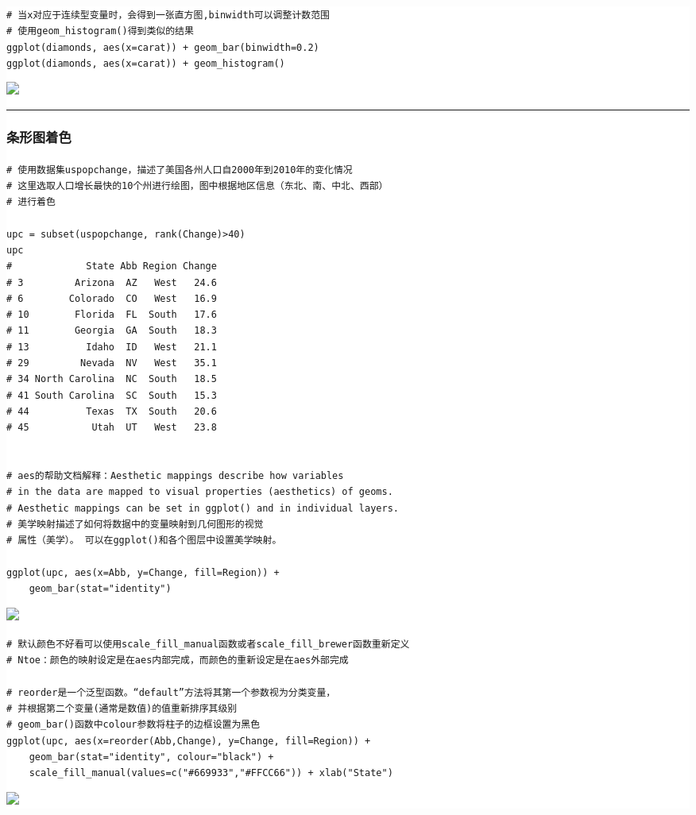 ```
# 当x对应于连续型变量时，会得到一张直方图,binwidth可以调整计数范围
# 使用geom_histogram()得到类似的结果
ggplot(diamonds, aes(x=carat)) + geom_bar(binwidth=0.2)
ggplot(diamonds, aes(x=carat)) + geom_histogram()
```
![](https://upload-images.jianshu.io/upload_images/23891495-1b7b6c81587bc130.png?imageMogr2/auto-orient/strip%7CimageView2/2/w/1240)

---

### 条形图着色

```
# 使用数据集uspopchange，描述了美国各州人口自2000年到2010年的变化情况
# 这里选取人口增长最快的10个州进行绘图，图中根据地区信息（东北、南、中北、西部）
# 进行着色

upc = subset(uspopchange, rank(Change)>40)
upc
#             State Abb Region Change
# 3         Arizona  AZ   West   24.6
# 6        Colorado  CO   West   16.9
# 10        Florida  FL  South   17.6
# 11        Georgia  GA  South   18.3
# 13          Idaho  ID   West   21.1
# 29         Nevada  NV   West   35.1
# 34 North Carolina  NC  South   18.5
# 41 South Carolina  SC  South   15.3
# 44          Texas  TX  South   20.6
# 45           Utah  UT   West   23.8


# aes的帮助文档解释：Aesthetic mappings describe how variables 
# in the data are mapped to visual properties (aesthetics) of geoms. 
# Aesthetic mappings can be set in ggplot() and in individual layers.
# 美学映射描述了如何将数据中的变量映射到几何图形的视觉
# 属性（美学）。 可以在ggplot()和各个图层中设置美学映射。

ggplot(upc, aes(x=Abb, y=Change, fill=Region)) + 
    geom_bar(stat="identity")
```
![](https://upload-images.jianshu.io/upload_images/23891495-0413da49198d1d01.png?imageMogr2/auto-orient/strip%7CimageView2/2/w/1240)


```
# 默认颜色不好看可以使用scale_fill_manual函数或者scale_fill_brewer函数重新定义
# Ntoe：颜色的映射设定是在aes内部完成，而颜色的重新设定是在aes外部完成

# reorder是一个泛型函数。“default”方法将其第一个参数视为分类变量，
# 并根据第二个变量(通常是数值)的值重新排序其级别
# geom_bar()函数中colour参数将柱子的边框设置为黑色
ggplot(upc, aes(x=reorder(Abb,Change), y=Change, fill=Region)) + 
    geom_bar(stat="identity", colour="black") + 
    scale_fill_manual(values=c("#669933","#FFCC66")) + xlab("State")
```
![](https://upload-images.jianshu.io/upload_images/23891495-1c0672dcb3bbc121.png?imageMogr2/auto-orient/strip%7CimageView2/2/w/1240)
